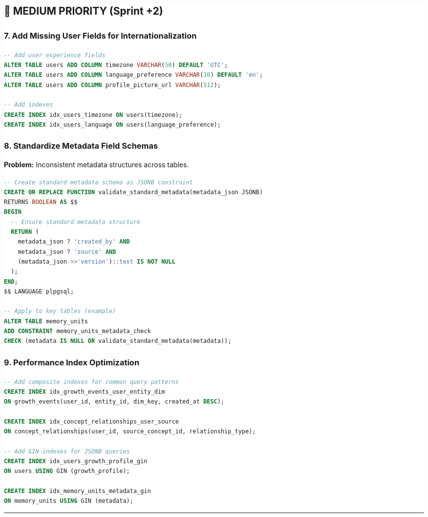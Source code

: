 
## 🔧 **MEDIUM PRIORITY (Sprint +2)**

### 7. Add Missing User Fields for Internationalization

```sql
-- Add user experience fields
ALTER TABLE users ADD COLUMN timezone VARCHAR(50) DEFAULT 'UTC';
ALTER TABLE users ADD COLUMN language_preference VARCHAR(10) DEFAULT 'en';
ALTER TABLE users ADD COLUMN profile_picture_url VARCHAR(512);

-- Add indexes
CREATE INDEX idx_users_timezone ON users(timezone);
CREATE INDEX idx_users_language ON users(language_preference);
```

### 8. Standardize Metadata Field Schemas

**Problem:** Inconsistent metadata structures across tables.

```sql
-- Create standard metadata schema as JSONB constraint
CREATE OR REPLACE FUNCTION validate_standard_metadata(metadata_json JSONB)
RETURNS BOOLEAN AS $$
BEGIN
  -- Ensure standard metadata structure
  RETURN (
    metadata_json ? 'created_by' AND
    metadata_json ? 'source' AND
    (metadata_json->>'version')::text IS NOT NULL
  );
END;
$$ LANGUAGE plpgsql;

-- Apply to key tables (example)
ALTER TABLE memory_units 
ADD CONSTRAINT memory_units_metadata_check 
CHECK (metadata IS NULL OR validate_standard_metadata(metadata));
```

### 9. Performance Index Optimization

```sql
-- Add composite indexes for common query patterns
CREATE INDEX idx_growth_events_user_entity_dim 
ON growth_events(user_id, entity_id, dim_key, created_at DESC);

CREATE INDEX idx_concept_relationships_user_source 
ON concept_relationships(user_id, source_concept_id, relationship_type);

-- Add GIN indexes for JSONB queries
CREATE INDEX idx_users_growth_profile_gin 
ON users USING GIN (growth_profile);

CREATE INDEX idx_memory_units_metadata_gin 
ON memory_units USING GIN (metadata);
```

---